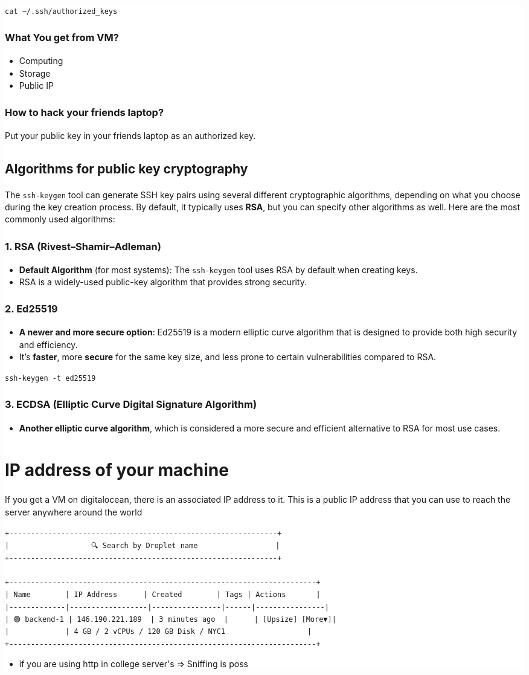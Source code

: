 ```solidity
cat ~/.ssh/authorized_keys
```
### What You get from VM?
- Computing 
- Storage
- Public IP
  
### How to hack your friends laptop?

Put your public key in your friends laptop as an authorized key.

## Algorithms for public key cryptography

The `ssh-keygen` tool can generate SSH key pairs using several different cryptographic algorithms, depending on what you choose during the key creation process. By default, it typically uses **RSA**, but you can specify other algorithms as well. Here are the most commonly used algorithms:

### **1. RSA (Rivest–Shamir–Adleman)**

- **Default Algorithm** (for most systems): The `ssh-keygen` tool uses RSA by default when creating keys.
- RSA is a widely-used public-key algorithm that provides strong security.

### **2. Ed25519**

- **A newer and more secure option**: Ed25519 is a modern elliptic curve algorithm that is designed to provide both high security and efficiency.
- It’s **faster**, more **secure** for the same key size, and less prone to certain vulnerabilities compared to RSA.

```solidity
ssh-keygen -t ed25519
```

### **3. ECDSA (Elliptic Curve Digital Signature Algorithm)**

- **Another elliptic curve algorithm**, which is considered a more secure and efficient alternative to RSA for most use cases.
# IP address of your machine

If you get a VM on digitalocean, there is an associated IP address to it. This is a public IP address that you can use to reach the server anywhere around the world
```
+--------------------------------------------------------------+
|                   🔍 Search by Droplet name                  |
+--------------------------------------------------------------+

+-----------------------------------------------------------------------+
| Name        | IP Address      | Created        | Tags | Actions       |
|-------------|------------------|----------------|------|----------------|
| 🟢 backend-1 | 146.190.221.189  | 3 minutes ago  |      | [Upsize] [More▼]|
|             | 4 GB / 2 vCPUs / 120 GB Disk / NYC1                   |
+-----------------------------------------------------------------------+

```
- if you are using http in college server's => Sniffing is poss
